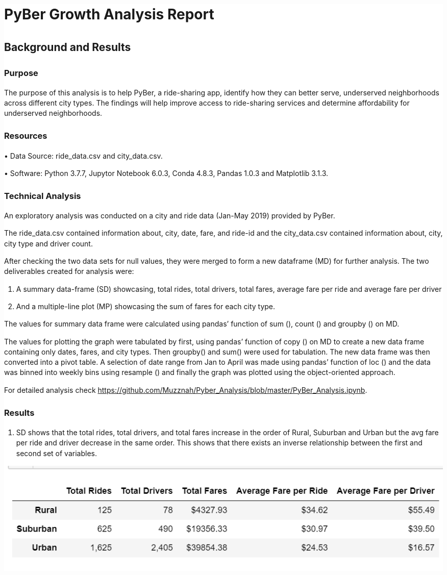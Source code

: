 # PyBer Growth Analysis Report

## Background and Results

### Purpose

The purpose of this analysis is to help PyBer, a ride-sharing app, identify how they can better serve, underserved neighborhoods across different city types. The findings will help improve access to ride-sharing services and determine affordability for underserved neighborhoods. 

### Resources

• Data Source: ride_data.csv and city_data.csv.

• Software: Python 3.7.7, Jupytor Notebook 6.0.3, Conda 4.8.3, Pandas 1.0.3 and Matplotlib 3.1.3.

### Technical Analysis

An exploratory analysis was conducted on a city and ride data (Jan-May 2019) provided by PyBer.

The ride_data.csv contained information about, city, date, fare, and ride-id and the city_data.csv contained information about, city, city type and driver count. 

After checking the two data sets for null values, they were merged to form a new dataframe (MD) for further analysis. The two deliverables created for analysis were: 

1. A summary data-frame (SD) showcasing, total rides, total drivers, total fares, average fare per ride and average fare per driver

2. And a multiple-line plot (MP) showcasing the sum of fares for each city type.

The values for summary data frame were calculated using pandas’ function of sum (), count () and groupby () on MD. 

The values for plotting the graph were tabulated by first, using pandas’ function of copy () on MD to create a new data frame containing only dates, fares, and city types. Then groupby() and sum() were used for tabulation. The new data frame was then converted into a pivot table. A selection of date range from Jan to April was made using pandas’ function of loc () and the data was binned into weekly bins using resample () and finally the graph was plotted using the object-oriented approach.

For detailed analysis check https://github.com/Muzznah/Pyber_Analysis/blob/master/PyBer_Analysis.ipynb.
					
### Results

1. SD shows that the total rides, total drivers, and total fares increase in the order of Rural, Suburban and Urban but the avg fare per ride and driver decrease in the same order. This shows that there exists an inverse relationship between the first and second set of variables.

![](Analysis/SD.png)
